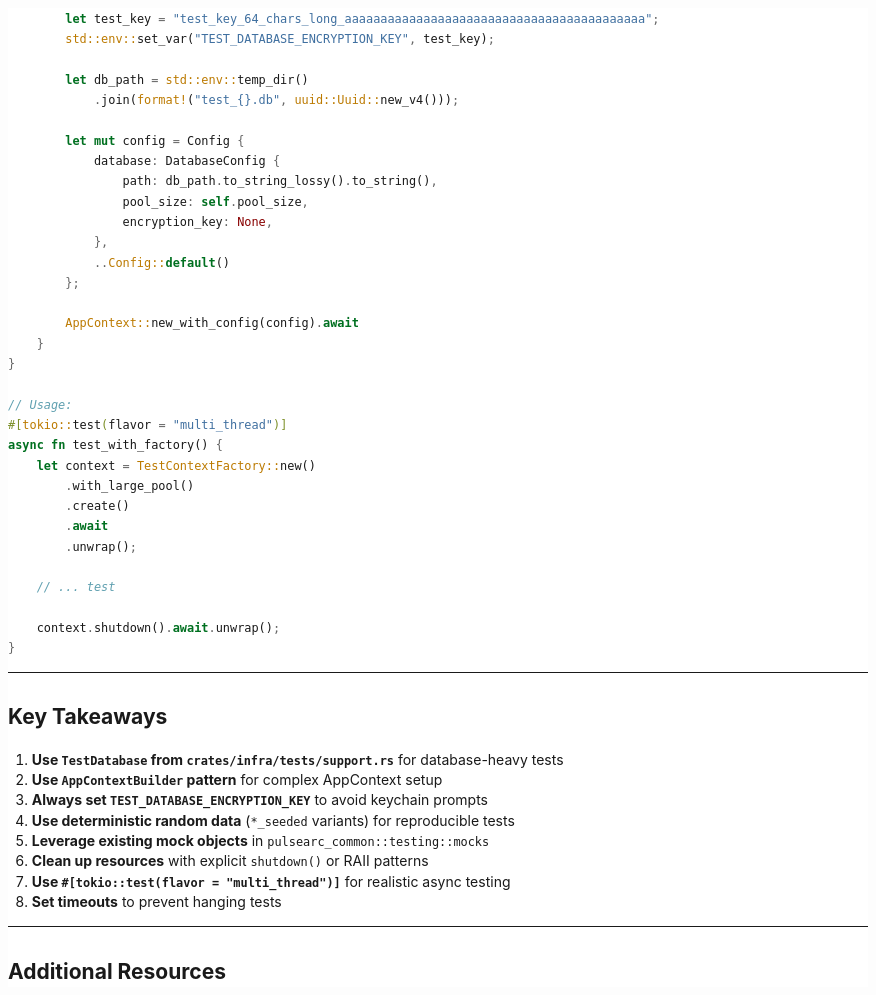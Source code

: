 ```rust
        let test_key = "test_key_64_chars_long_aaaaaaaaaaaaaaaaaaaaaaaaaaaaaaaaaaaaaaaaaa";
        std::env::set_var("TEST_DATABASE_ENCRYPTION_KEY", test_key);

        let db_path = std::env::temp_dir()
            .join(format!("test_{}.db", uuid::Uuid::new_v4()));

        let mut config = Config {
            database: DatabaseConfig {
                path: db_path.to_string_lossy().to_string(),
                pool_size: self.pool_size,
                encryption_key: None,
            },
            ..Config::default()
        };

        AppContext::new_with_config(config).await
    }
}

// Usage:
#[tokio::test(flavor = "multi_thread")]
async fn test_with_factory() {
    let context = TestContextFactory::new()
        .with_large_pool()
        .create()
        .await
        .unwrap();

    // ... test

    context.shutdown().await.unwrap();
}
```

---

## Key Takeaways

1. **Use `TestDatabase` from `crates/infra/tests/support.rs`** for database-heavy tests
2. **Use `AppContextBuilder` pattern** for complex AppContext setup
3. **Always set `TEST_DATABASE_ENCRYPTION_KEY`** to avoid keychain prompts
4. **Use deterministic random data** (`*_seeded` variants) for reproducible tests
5. **Leverage existing mock objects** in `pulsearc_common::testing::mocks`
6. **Clean up resources** with explicit `shutdown()` or RAII patterns
7. **Use `#[tokio::test(flavor = "multi_thread")]`** for realistic async testing
8. **Set timeouts** to prevent hanging tests

---

## Additional Resources
